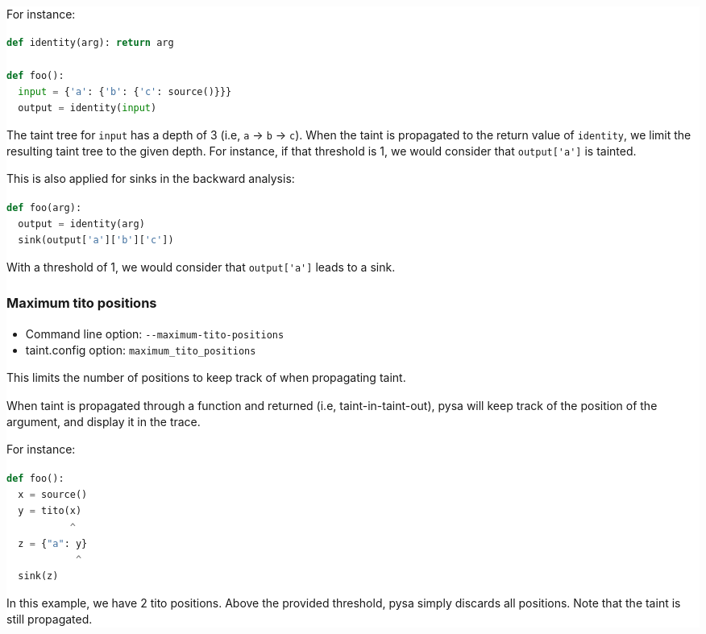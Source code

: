 For instance:
```python
def identity(arg): return arg

def foo():
  input = {'a': {'b': {'c': source()}}}
  output = identity(input)
```

The taint tree for `input` has a depth of 3 (i.e, `a` -> `b` -> `c`).
When the taint is propagated to the return value of `identity`, we limit
the resulting taint tree to the given depth. For instance, if that threshold
is 1, we would consider that `output['a']` is tainted.

This is also applied for sinks in the backward analysis:
```python
def foo(arg):
  output = identity(arg)
  sink(output['a']['b']['c'])
```
With a threshold of 1, we would consider that `output['a']` leads to a sink.

### Maximum tito positions

* Command line option: `--maximum-tito-positions`
* taint.config option: `maximum_tito_positions`

This limits the number of positions to keep track of when propagating taint.

When taint is propagated through a function and returned (i.e, taint-in-taint-out),
pysa will keep track of the position of the argument, and display it in the trace.

For instance:
```python
def foo():
  x = source()
  y = tito(x)
           ^
  z = {"a": y}
            ^
  sink(z)
```

In this example, we have 2 tito positions. Above the provided threshold,
pysa simply discards all positions. Note that the taint is still propagated.
